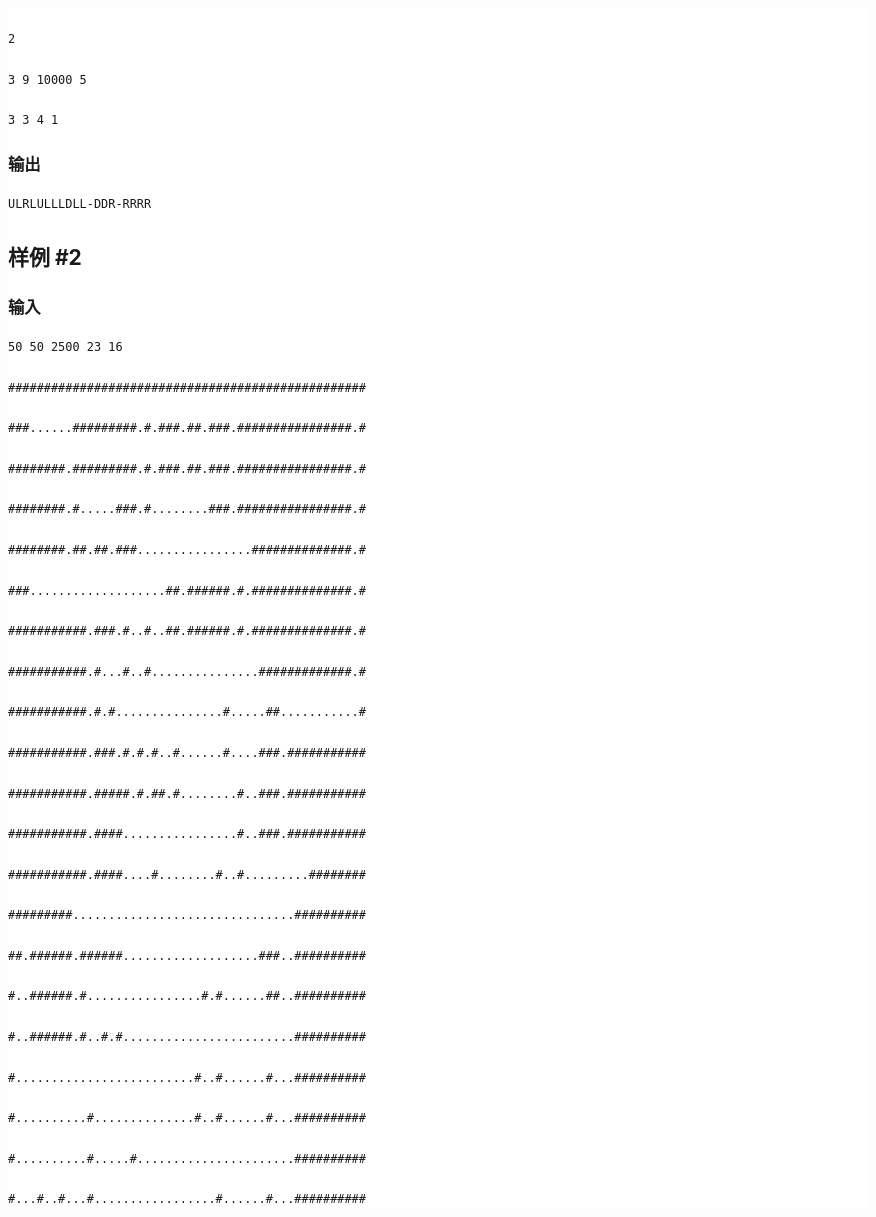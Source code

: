 ```

2

3 9 10000 5

3 3 4 1
```

### 输出

```
ULRLULLLDLL-DDR-RRRR
```

## 样例 #2

### 输入

```
50 50 2500 23 16

##################################################

###......#########.#.###.##.###.################.#

########.#########.#.###.##.###.################.#

########.#.....###.#........###.################.#

########.##.##.###................##############.#

###...................##.######.#.##############.#

###########.###.#..#..##.######.#.##############.#

###########.#...#..#...............#############.#

###########.#.#...............#.....##...........#

###########.###.#.#.#..#......#....###.###########

###########.#####.#.##.#........#..###.###########

###########.####................#..###.###########

###########.####....#........#..#.........########

#########...............................##########

##.######.######...................###..##########

#..######.#................#.#......##..##########

#..######.#..#.#........................##########

#.........................#..#......#...##########

#..........#..............#..#......#...##########

#..........#.....#......................##########

#...#..#...#.................#......#...##########

```